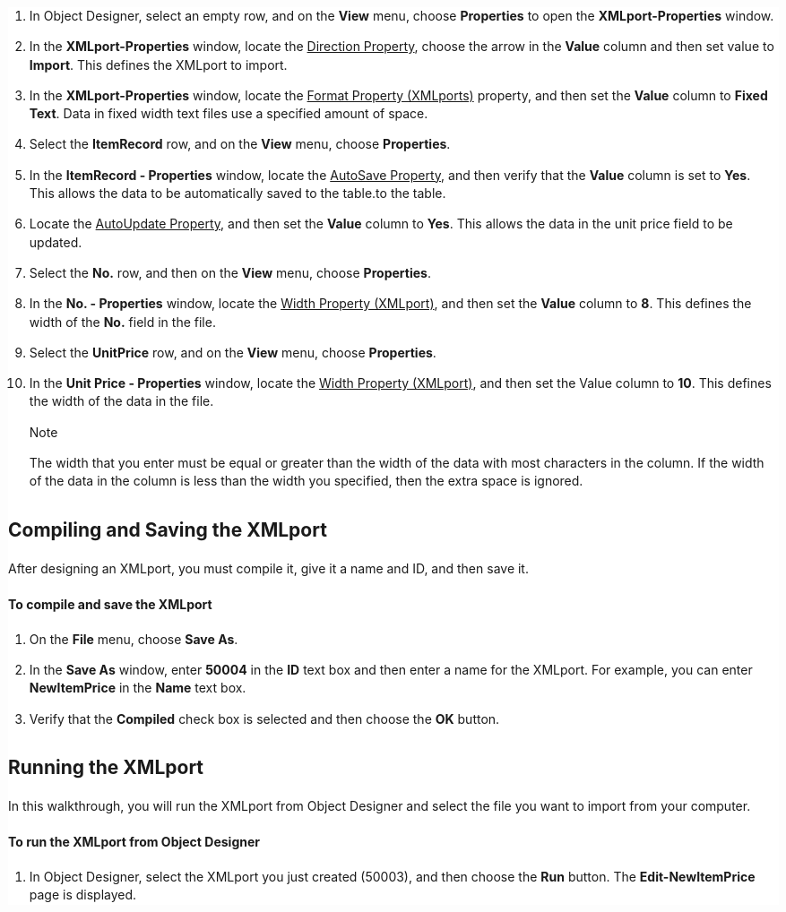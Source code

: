 1.  In Object Designer, select an empty row, and on the **View** menu, choose **Properties** to open the **XMLport\-Properties** window.  
  
2.  In the **XMLport\-Properties** window, locate the [Direction Property](../dynamics-nav/Direction-Property.md), choose the arrow in the **Value** column and then set value to **Import**. This defines the XMLport to import.  
  
3.  In the **XMLport\-Properties** window, locate the [Format Property \(XMLports\)](../dynamics-nav/Format-Property--XMLports-.md) property, and then set the **Value** column to **Fixed Text**. Data in fixed width text files use a specified amount of space.  
  
4.  Select the **ItemRecord** row, and on the **View** menu, choose **Properties**.  
  
5.  In the **ItemRecord \- Properties** window, locate the [AutoSave Property](../dynamics-nav/AutoSave-Property.md), and then verify that the **Value** column is set to **Yes**. This allows the data to be automatically saved to the table.to the table.  
  
6.  Locate the [AutoUpdate Property](../dynamics-nav/AutoUpdate-Property.md), and then set the **Value** column to **Yes**. This allows the data in the unit price field to be updated.  
  
7.  Select the **No.** row, and then on the **View** menu, choose **Properties**.  
  
8.  In the **No. \- Properties** window, locate the [Width Property \(XMLport\)](../dynamics-nav/Width-Property--XMLport-.md), and then set the **Value** column to **8**. This defines the width of the **No.** field in the file.  
  
9. Select the **UnitPrice** row, and on the **View** menu, choose **Properties**.  
  
10. In the **Unit Price \- Properties** window, locate the [Width Property \(XMLport\)](../dynamics-nav/Width-Property--XMLport-.md), and then set the Value column to **10**. This defines the width of the data in the file.  
  
    > [!NOTE]  
    >  The width that you enter must be equal or greater than the width of the data with most characters in the column. If the width of the data in the column is less than the width you specified, then the extra space is ignored.  
  
## Compiling and Saving the XMLport  
 After designing an XMLport, you must compile it, give it a name and ID, and then save it.  
  
#### To compile and save the XMLport  
  
1.  On the **File** menu, choose **Save As**.  
  
2.  In the **Save As** window, enter **50004** in the **ID** text box and then enter a name for the XMLport. For example, you can enter **NewItemPrice** in the **Name** text box.  
  
3.  Verify that the **Compiled** check box is selected and then choose the **OK** button.  
  
## Running the XMLport  
 In this walkthrough, you will run the XMLport from Object Designer and select the file you want to import from your computer.  
  
#### To run the XMLport from Object Designer  
  
1.  In Object Designer, select the XMLport you just created \(50003\), and then choose the **Run** button. The **Edit\-NewItemPrice** page is displayed.  
  
